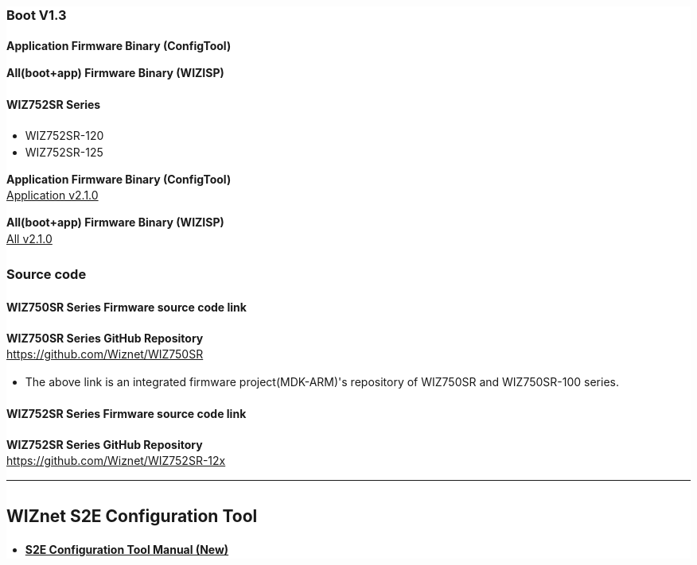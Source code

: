 
### Boot V1.3

**Application Firmware Binary (ConfigTool)**  
![Application
v1.3.3](https://github.com/Wiznet/WIZ750SR/releases/download/v1.3.3/WIZ750SR-1xxv133.bin)

**All(boot+app) Firmware Binary (WIZISP)**  
![All
v1.3.3](https://github.com/Wiznet/WIZ750SR/releases/download/v1.3.3/WIZ750SR-1xxv133_incl_Boot.bin)


#### WIZ752SR Series

  - WIZ752SR-120
  - WIZ752SR-125

**Application Firmware Binary
(ConfigTool)**  
[Application v2.1.0](/products/wiz750sr/download/wiz752sr_app_v2.1.0.zip)

**All(boot+app) Firmware Binary (WIZISP)**  
[All v2.1.0](/products/wiz750sr/download/wiz752sr_all_v2.1.0.zip)



### Source code

#### WIZ750SR Series Firmware source code link

**WIZ750SR Series GitHub
Repository**  
<https://github.com/Wiznet/WIZ750SR>



  - The above link is an integrated firmware project(MDK-ARM)'s
    repository of WIZ750SR and WIZ750SR-100 series.



#### WIZ752SR Series Firmware source code link

**WIZ752SR Series GitHub
Repository**  
<https://github.com/Wiznet/WIZ752SR-12x>

-----

## WIZnet S2E Configuration Tool

  - **[S2E Configuration Tool Manual
    (New)](/products/wiz750sr/guiconfigtoolmanual/start)**

